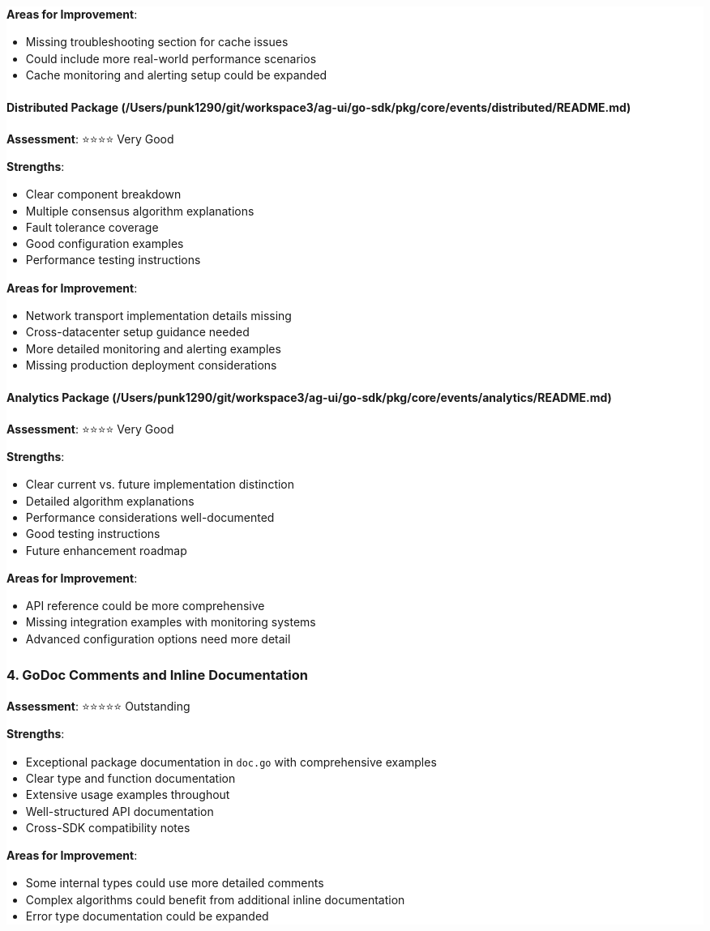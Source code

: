 **Areas for Improvement**:
- Missing troubleshooting section for cache issues
- Could include more real-world performance scenarios
- Cache monitoring and alerting setup could be expanded

#### Distributed Package (/Users/punk1290/git/workspace3/ag-ui/go-sdk/pkg/core/events/distributed/README.md)

**Assessment**: ⭐⭐⭐⭐ Very Good

**Strengths**:
- Clear component breakdown
- Multiple consensus algorithm explanations
- Fault tolerance coverage
- Good configuration examples
- Performance testing instructions

**Areas for Improvement**:
- Network transport implementation details missing
- Cross-datacenter setup guidance needed
- More detailed monitoring and alerting examples
- Missing production deployment considerations

#### Analytics Package (/Users/punk1290/git/workspace3/ag-ui/go-sdk/pkg/core/events/analytics/README.md)

**Assessment**: ⭐⭐⭐⭐ Very Good

**Strengths**:
- Clear current vs. future implementation distinction
- Detailed algorithm explanations
- Performance considerations well-documented
- Good testing instructions
- Future enhancement roadmap

**Areas for Improvement**:
- API reference could be more comprehensive
- Missing integration examples with monitoring systems
- Advanced configuration options need more detail

### 4. GoDoc Comments and Inline Documentation

**Assessment**: ⭐⭐⭐⭐⭐ Outstanding

**Strengths**:
- Exceptional package documentation in `doc.go` with comprehensive examples
- Clear type and function documentation
- Extensive usage examples throughout
- Well-structured API documentation
- Cross-SDK compatibility notes

**Areas for Improvement**:
- Some internal types could use more detailed comments
- Complex algorithms could benefit from additional inline documentation
- Error type documentation could be expanded
